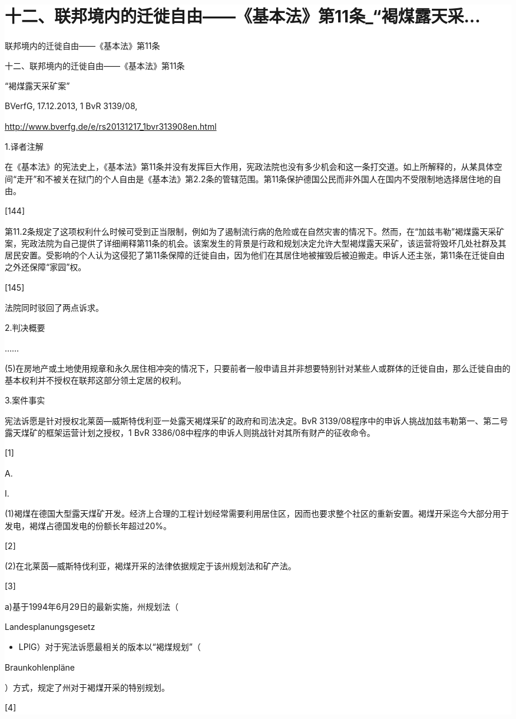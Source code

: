 # 十二、联邦境内的迁徙自由——《基本法》第11条_“褐煤露天采...

联邦境内的迁徙自由——《基本法》第11条

十二、联邦境内的迁徙自由——《基本法》第11条

“褐煤露天采矿案”

BVerfG, 17.12.2013, 1 BvR 3139/08,

http://www.bverfg.de/e/rs20131217_1bvr313908en.html

1.译者注解

在《基本法》的宪法史上，《基本法》第11条并没有发挥巨大作用，宪政法院也没有多少机会和这一条打交道。如上所解释的，从某具体空间“走开”和不被关在狱门的个人自由是《基本法》第2.2条的管辖范围。第11条保护德国公民而非外国人在国内不受限制地选择居住地的自由。

[144]

第11.2条规定了这项权利什么时候可受到正当限制，例如为了遏制流行病的危险或在自然灾害的情况下。然而，在“加兹韦勒”褐煤露天采矿案，宪政法院为自己提供了详细阐释第11条的机会。该案发生的背景是行政和规划决定允许大型褐煤露天采矿，该运营将毁坏几处社群及其居民安置。受影响的个人认为这侵犯了第11条保障的迁徙自由，因为他们在其居住地被摧毁后被迫搬走。申诉人还主张，第11条在迁徙自由之外还保障“家园”权。

[145]

法院同时驳回了两点诉求。

2.判决概要

……

(5)在房地产或土地使用规章和永久居住相冲突的情况下，只要前者一般申请且并非想要特别针对某些人或群体的迁徙自由，那么迁徙自由的基本权利并不授权在联邦这部分领土定居的权利。

3.案件事实

宪法诉愿是针对授权北莱茵—威斯特伐利亚一处露天褐煤采矿的政府和司法决定。BvR 3139/08程序中的申诉人挑战加兹韦勒第一、第二号露天煤矿的框架运营计划之授权，1 BvR 3386/08中程序的申诉人则挑战针对其所有财产的征收命令。

[1]

A.

I.

(1)褐煤在德国大型露天煤矿开发。经济上合理的工程计划经常需要利用居住区，因而也要求整个社区的重新安置。褐煤开采迄今大部分用于发电，褐煤占德国发电的份额长年超过20%。

[2]

(2)在北莱茵—威斯特伐利亚，褐煤开采的法律依据规定于该州规划法和矿产法。

[3]

a)基于1994年6月29日的最新实施，州规划法（

Landesplanungsgesetz

- LPlG）对于宪法诉愿最相关的版本以“褐煤规划”（

Braunkohlenpläne

）方式，规定了州对于褐煤开采的特别规划。

[4]
